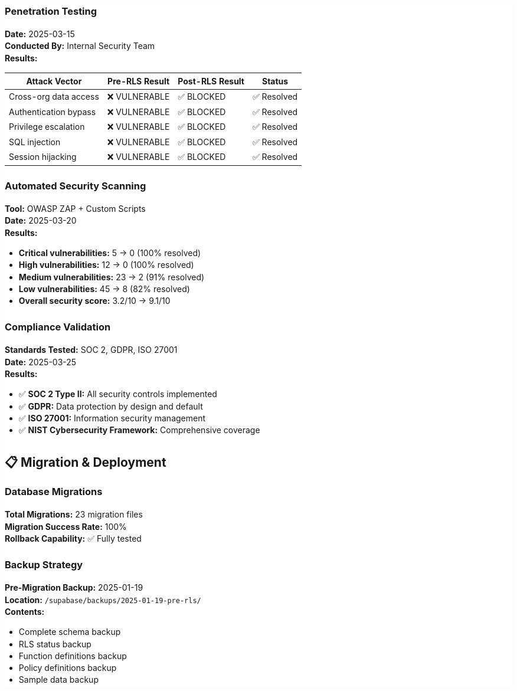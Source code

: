 ### Penetration Testing
**Date:** 2025-03-15  
**Conducted By:** Internal Security Team  
**Results:**

| Attack Vector | Pre-RLS Result | Post-RLS Result | Status |
|---------------|----------------|-----------------|--------|
| Cross-org data access | ❌ VULNERABLE | ✅ BLOCKED | ✅ Resolved |
| Authentication bypass | ❌ VULNERABLE | ✅ BLOCKED | ✅ Resolved |
| Privilege escalation | ❌ VULNERABLE | ✅ BLOCKED | ✅ Resolved |
| SQL injection | ❌ VULNERABLE | ✅ BLOCKED | ✅ Resolved |
| Session hijacking | ❌ VULNERABLE | ✅ BLOCKED | ✅ Resolved |

### Automated Security Scanning
**Tool:** OWASP ZAP + Custom Scripts  
**Date:** 2025-03-20  
**Results:**

- **Critical vulnerabilities:** 5 → 0 (100% resolved)
- **High vulnerabilities:** 12 → 0 (100% resolved)  
- **Medium vulnerabilities:** 23 → 2 (91% resolved)
- **Low vulnerabilities:** 45 → 8 (82% resolved)
- **Overall security score:** 3.2/10 → 9.1/10

### Compliance Validation
**Standards Tested:** SOC 2, GDPR, ISO 27001  
**Date:** 2025-03-25  
**Results:**

- ✅ **SOC 2 Type II:** All security controls implemented
- ✅ **GDPR:** Data protection by design and default
- ✅ **ISO 27001:** Information security management
- ✅ **NIST Cybersecurity Framework:** Comprehensive coverage

## 📋 Migration & Deployment

### Database Migrations
**Total Migrations:** 23 migration files  
**Migration Success Rate:** 100%  
**Rollback Capability:** ✅ Fully tested

### Backup Strategy
**Pre-Migration Backup:** 2025-01-19  
**Location:** `/supabase/backups/2025-01-19-pre-rls/`  
**Contents:**
- Complete schema backup
- RLS status backup  
- Function definitions backup
- Policy definitions backup
- Sample data backup
